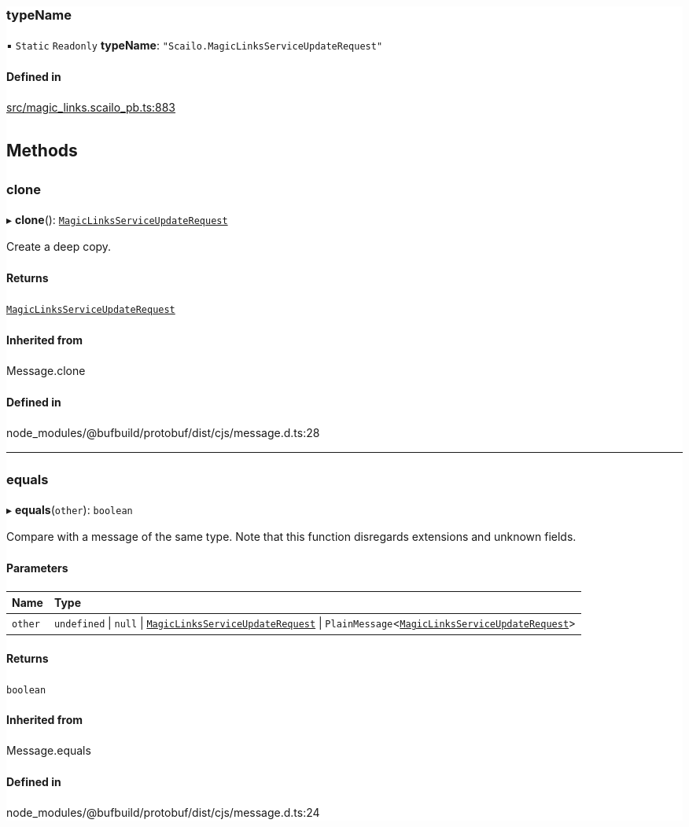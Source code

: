 ### typeName

▪ `Static` `Readonly` **typeName**: ``"Scailo.MagicLinksServiceUpdateRequest"``

#### Defined in

[src/magic_links.scailo_pb.ts:883](https://github.com/scailo/ts-sdk/blob/c10a36b57201dfa5903d4b53efa1e62aa6208936/src/magic_links.scailo_pb.ts#L883)

## Methods

### clone

▸ **clone**(): [`MagicLinksServiceUpdateRequest`](MagicLinksServiceUpdateRequest.md)

Create a deep copy.

#### Returns

[`MagicLinksServiceUpdateRequest`](MagicLinksServiceUpdateRequest.md)

#### Inherited from

Message.clone

#### Defined in

node_modules/@bufbuild/protobuf/dist/cjs/message.d.ts:28

___

### equals

▸ **equals**(`other`): `boolean`

Compare with a message of the same type.
Note that this function disregards extensions and unknown fields.

#### Parameters

| Name | Type |
| :------ | :------ |
| `other` | `undefined` \| ``null`` \| [`MagicLinksServiceUpdateRequest`](MagicLinksServiceUpdateRequest.md) \| `PlainMessage`\<[`MagicLinksServiceUpdateRequest`](MagicLinksServiceUpdateRequest.md)\> |

#### Returns

`boolean`

#### Inherited from

Message.equals

#### Defined in

node_modules/@bufbuild/protobuf/dist/cjs/message.d.ts:24
